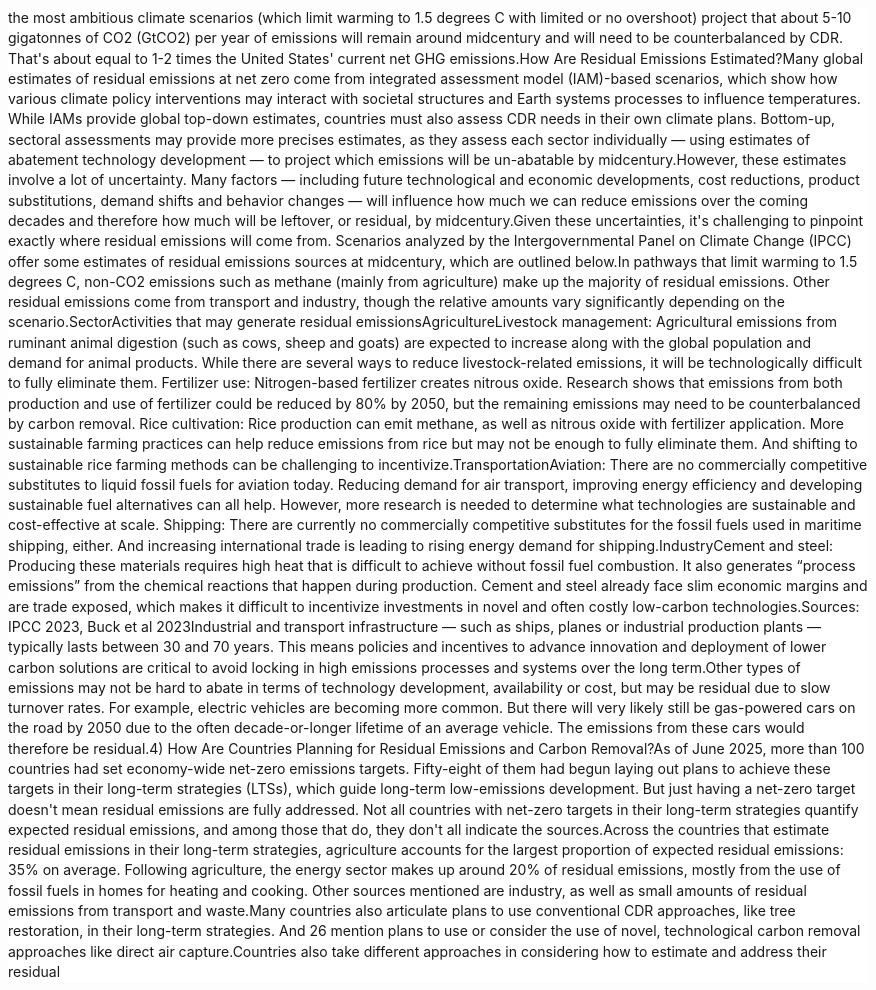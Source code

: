 the most ambitious climate scenarios (which limit warming to 1.5 degrees C with limited or no overshoot) project that about 5-10 gigatonnes of CO2 (GtCO2) per year of emissions will remain around midcentury and will need to be counterbalanced by CDR. That's about equal to 1-2 times the United States' current net GHG emissions.How Are Residual Emissions Estimated?Many global estimates of residual emissions at net zero come from integrated assessment model (IAM)-based scenarios, which show how various climate policy interventions may interact with societal structures and Earth systems processes to influence temperatures. While IAMs provide global top-down estimates, countries must also assess CDR needs in their own climate plans. Bottom-up, sectoral assessments may provide more precises estimates, as they assess each sector individually — using estimates of abatement technology development — to project which emissions will be un-abatable by midcentury.However, these estimates involve a lot of uncertainty. Many factors — including future technological and economic developments, cost reductions, product substitutions, demand shifts and behavior changes — will influence how much we can reduce emissions over the coming decades and therefore how much will be leftover, or residual, by midcentury.Given these uncertainties, it's challenging to pinpoint exactly where residual emissions will come from. Scenarios analyzed by the Intergovernmental Panel on Climate Change (IPCC) offer some estimates of residual emissions sources at midcentury, which are outlined below.In pathways that limit warming to 1.5 degrees C, non-CO2 emissions such as methane (mainly from agriculture) make up the majority of residual emissions. Other residual emissions come from transport and industry, though the relative amounts vary significantly depending on the scenario.SectorActivities that may generate residual emissionsAgricultureLivestock management: Agricultural emissions from ruminant animal digestion (such as cows, sheep and goats) are expected to increase along with the global population and demand for animal products. While there are several ways to reduce livestock-related emissions, it will be technologically difficult to fully eliminate them.&nbsp;Fertilizer use: Nitrogen-based fertilizer creates nitrous oxide. Research shows that emissions from both production and use of fertilizer could be reduced by 80% by 2050, but the remaining emissions may need to be counterbalanced by carbon removal.&nbsp;Rice cultivation: Rice production can emit methane, as well as nitrous oxide with fertilizer application. More sustainable farming practices can help reduce emissions from rice but may not be enough to fully eliminate them. And shifting to sustainable rice farming methods can be challenging to incentivize.TransportationAviation: There are no commercially competitive substitutes to liquid fossil fuels for aviation today. Reducing demand for air transport, improving energy efficiency and developing sustainable fuel alternatives can all help. However, more research is needed to determine what technologies are sustainable and cost-effective at scale.&nbsp;Shipping: There are currently no commercially competitive substitutes for the fossil fuels used in maritime shipping, either. And increasing international trade is leading to rising energy demand for shipping.IndustryCement and steel: Producing these materials requires high heat that is difficult to achieve without fossil fuel combustion. It also generates “process emissions” from the chemical reactions that happen during production. Cement and steel already face slim economic margins and are trade exposed, which makes it difficult to incentivize investments in novel and often costly low-carbon technologies.Sources: IPCC 2023, Buck et al 2023Industrial and transport infrastructure — such as ships, planes or industrial production plants — typically lasts between 30 and 70 years. This means policies and incentives to advance innovation and deployment of lower carbon solutions are critical to avoid locking in high emissions processes and systems over the long term.Other types of emissions may not be hard to abate in terms of technology development, availability or cost, but may be residual due to slow turnover rates. For example, electric vehicles are becoming more common. But there will very likely still be gas-powered cars on the road by 2050 due to the often decade-or-longer lifetime of an average vehicle. The emissions from these cars would therefore be residual.4) How Are Countries Planning for Residual Emissions and Carbon Removal?As of June 2025, more than 100 countries had set economy-wide net-zero emissions targets. Fifty-eight of them had begun laying out plans to achieve these targets in their long-term strategies (LTSs), which guide long-term low-emissions development. But just having a net-zero target doesn't mean residual emissions are fully addressed. Not all countries with net-zero targets in their long-term strategies quantify expected residual emissions, and among those that do, they don't all indicate the sources.Across the countries that estimate residual emissions in their long-term strategies, agriculture accounts for the largest proportion of expected residual emissions: 35% on average. Following agriculture, the energy sector makes up around 20% of residual emissions, mostly from the use of fossil fuels in homes for heating and cooking. Other sources mentioned are industry, as well as small amounts of residual emissions from transport and waste.Many countries also articulate plans to use conventional CDR approaches, like tree restoration, in their long-term strategies. And 26 mention plans to use or consider the use of novel, technological carbon removal approaches like direct air capture.Countries also take different approaches in considering how to estimate and address their residual